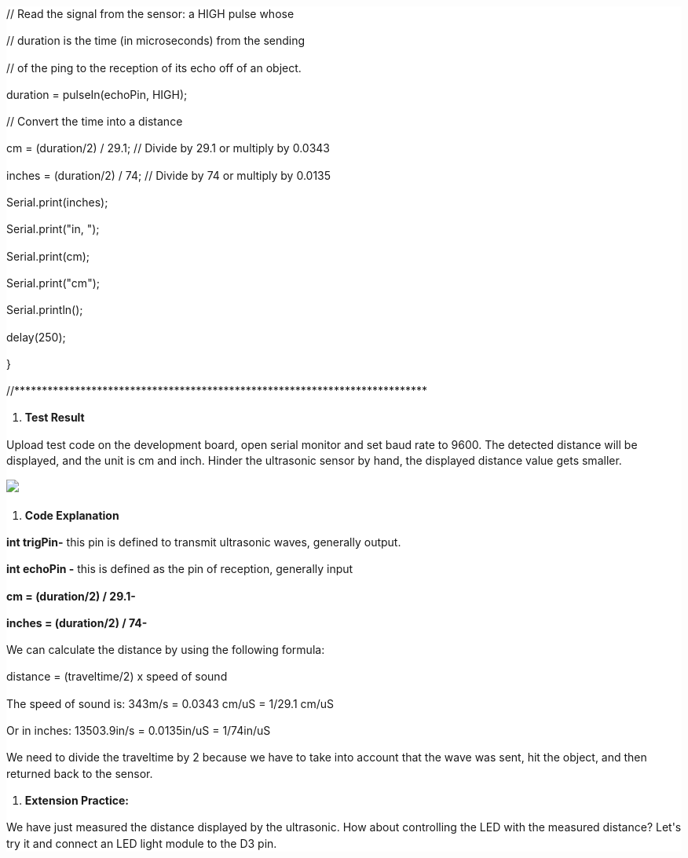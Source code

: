 // Read the signal from the sensor: a HIGH pulse whose

// duration is the time (in microseconds) from the sending

// of the ping to the reception of its echo off of an object.

duration = pulseIn(echoPin, HIGH);

// Convert the time into a distance

cm = (duration/2) / 29.1; // Divide by 29.1 or multiply by 0.0343

inches = (duration/2) / 74; // Divide by 74 or multiply by 0.0135

Serial.print(inches);

Serial.print("in, ");

Serial.print(cm);

Serial.print("cm");

Serial.println();

delay(250);

}

//\*\*\*\*\*\*\*\*\*\*\*\*\*\*\*\*\*\*\*\*\*\*\*\*\*\*\*\*\*\*\*\*\*\*\*\*\*\*\*\*\*\*\*\*\*\*\*\*\*\*\*\*\*\*\*\*\*\*\*\*\*\*\*\*\*\*\*\*\*\*\*\*\*\*\*

1.  **Test Result**

Upload test code on the development board, open serial monitor and set baud rate
to 9600. The detected distance will be displayed, and the unit is cm and inch.
Hinder the ultrasonic sensor by hand, the displayed distance value gets smaller.

![](media/db57c5b23e2d6dd41ad70d6331297262.png)

1.  **Code Explanation**

**int trigPin-** this pin is defined to transmit ultrasonic waves, generally
output.

**int echoPin -** this is defined as the pin of reception, generally input

**cm = (duration/2) / 29.1-**

**inches = (duration/2) / 74-**

We can calculate the distance by using the following formula:

distance = (traveltime/2) x speed of sound

The speed of sound is: 343m/s = 0.0343 cm/uS = 1/29.1 cm/uS

Or in inches: 13503.9in/s = 0.0135in/uS = 1/74in/uS

We need to divide the traveltime by 2 because we have to take into account that
the wave was sent, hit the object, and then returned back to the sensor.

1.  **Extension Practice:**

We have just measured the distance displayed by the ultrasonic. How about
controlling the LED with the measured distance? Let's try it and connect an LED
light module to the D3 pin.
